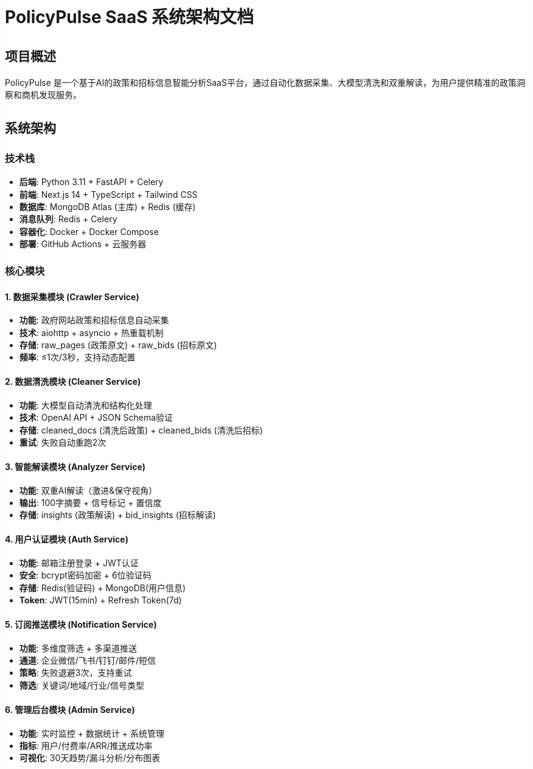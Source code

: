 # PolicyPulse SaaS 系统架构文档

## 项目概述
PolicyPulse 是一个基于AI的政策和招标信息智能分析SaaS平台，通过自动化数据采集、大模型清洗和双重解读，为用户提供精准的政策洞察和商机发现服务。

## 系统架构

### 技术栈
- **后端**: Python 3.11 + FastAPI + Celery
- **前端**: Next.js 14 + TypeScript + Tailwind CSS
- **数据库**: MongoDB Atlas (主库) + Redis (缓存)
- **消息队列**: Redis + Celery
- **容器化**: Docker + Docker Compose
- **部署**: GitHub Actions + 云服务器

### 核心模块

#### 1. 数据采集模块 (Crawler Service)
- **功能**: 政府网站政策和招标信息自动采集
- **技术**: aiohttp + asyncio + 热重载机制
- **存储**: raw_pages (政策原文) + raw_bids (招标原文)
- **频率**: ≤1次/3秒，支持动态配置

#### 2. 数据清洗模块 (Cleaner Service)
- **功能**: 大模型自动清洗和结构化处理
- **技术**: OpenAI API + JSON Schema验证
- **存储**: cleaned_docs (清洗后政策) + cleaned_bids (清洗后招标)
- **重试**: 失败自动重跑2次

#### 3. 智能解读模块 (Analyzer Service)
- **功能**: 双重AI解读（激进&保守视角）
- **输出**: 100字摘要 + 信号标记 + 置信度
- **存储**: insights (政策解读) + bid_insights (招标解读)

#### 4. 用户认证模块 (Auth Service)
- **功能**: 邮箱注册登录 + JWT认证
- **安全**: bcrypt密码加密 + 6位验证码
- **存储**: Redis(验证码) + MongoDB(用户信息)
- **Token**: JWT(15min) + Refresh Token(7d)

#### 5. 订阅推送模块 (Notification Service)
- **功能**: 多维度筛选 + 多渠道推送
- **通道**: 企业微信/飞书/钉钉/邮件/短信
- **策略**: 失败退避3次，支持重试
- **筛选**: 关键词/地域/行业/信号类型

#### 6. 管理后台模块 (Admin Service)
- **功能**: 实时监控 + 数据统计 + 系统管理
- **指标**: 用户/付费率/ARR/推送成功率
- **可视化**: 30天趋势/漏斗分析/分布图表
